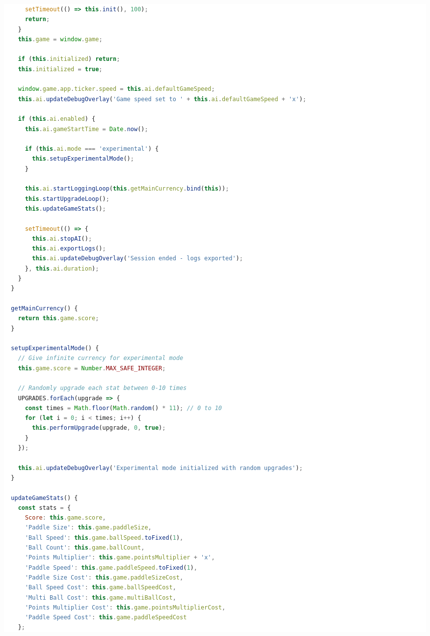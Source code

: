 ```javascript src/GameAI.js
      setTimeout(() => this.init(), 100);
      return;
    }
    this.game = window.game;

    if (this.initialized) return;
    this.initialized = true;

    window.game.app.ticker.speed = this.ai.defaultGameSpeed;
    this.ai.updateDebugOverlay('Game speed set to ' + this.ai.defaultGameSpeed + 'x');

    if (this.ai.enabled) {
      this.ai.gameStartTime = Date.now();

      if (this.ai.mode === 'experimental') {
        this.setupExperimentalMode();
      }

      this.ai.startLoggingLoop(this.getMainCurrency.bind(this));
      this.startUpgradeLoop();
      this.updateGameStats();

      setTimeout(() => {
        this.ai.stopAI();
        this.ai.exportLogs();
        this.ai.updateDebugOverlay('Session ended - logs exported');
      }, this.ai.duration);
    }
  }

  getMainCurrency() {
    return this.game.score;
  }

  setupExperimentalMode() {
    // Give infinite currency for experimental mode
    this.game.score = Number.MAX_SAFE_INTEGER;

    // Randomly upgrade each stat between 0-10 times
    UPGRADES.forEach(upgrade => {
      const times = Math.floor(Math.random() * 11); // 0 to 10
      for (let i = 0; i < times; i++) {
        this.performUpgrade(upgrade, 0, true);
      }
    });

    this.ai.updateDebugOverlay('Experimental mode initialized with random upgrades');
  }

  updateGameStats() {
    const stats = {
      Score: this.game.score,
      'Paddle Size': this.game.paddleSize,
      'Ball Speed': this.game.ballSpeed.toFixed(1),
      'Ball Count': this.game.ballCount,
      'Points Multiplier': this.game.pointsMultiplier + 'x',
      'Paddle Speed': this.game.paddleSpeed.toFixed(1),
      'Paddle Size Cost': this.game.paddleSizeCost,
      'Ball Speed Cost': this.game.ballSpeedCost,
      'Multi Ball Cost': this.game.multiBallCost,
      'Points Multiplier Cost': this.game.pointsMultiplierCost,
      'Paddle Speed Cost': this.game.paddleSpeedCost
    };
```